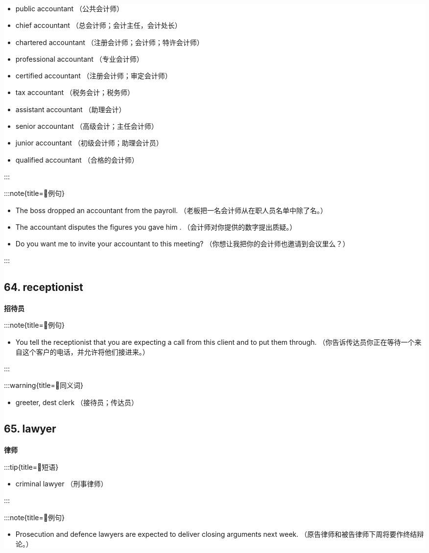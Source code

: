 - public accountant （公共会计师）

- chief accountant （总会计师；会计主任，会计处长）

- chartered accountant （注册会计师；会计师；特许会计师）

- professional accountant （专业会计师）

- certified accountant （注册会计师；审定会计师）

- tax accountant （税务会计；税务师）

- assistant accountant （助理会计）

- senior accountant （高级会计；主任会计师）

- junior accountant （初级会计师；助理会计员）

- qualified accountant （合格的会计师）

:::

:::note{title=🎤例句}

- The boss dropped an accountant from the payroll. （老板把一名会计师从在职人员名单中除了名。）

- The accountant disputes the figures you gave him . （会计师对你提供的数字提出质疑。）

- Do you want me to invite your accountant to this meeting? （你想让我把你的会计师也邀请到会议里么？）

:::

## 64. receptionist

**招待员**

:::note{title=🎤例句}

- You tell the receptionist that you are expecting a call from this client and to put them through. （你告诉传达员你正在等待一个来自这个客户的电话，并允许将他们接进来。）

:::

:::warning{title=🤔同义词}

- greeter, dest clerk （接待员；传达员）


## 65. lawyer

**律师**

:::tip{title=🤩短语}

- criminal lawyer （刑事律师）

:::

:::note{title=🎤例句}

- Prosecution and defence lawyers are expected to deliver closing arguments next week. （原告律师和被告律师下周将要作终结辩论。）
